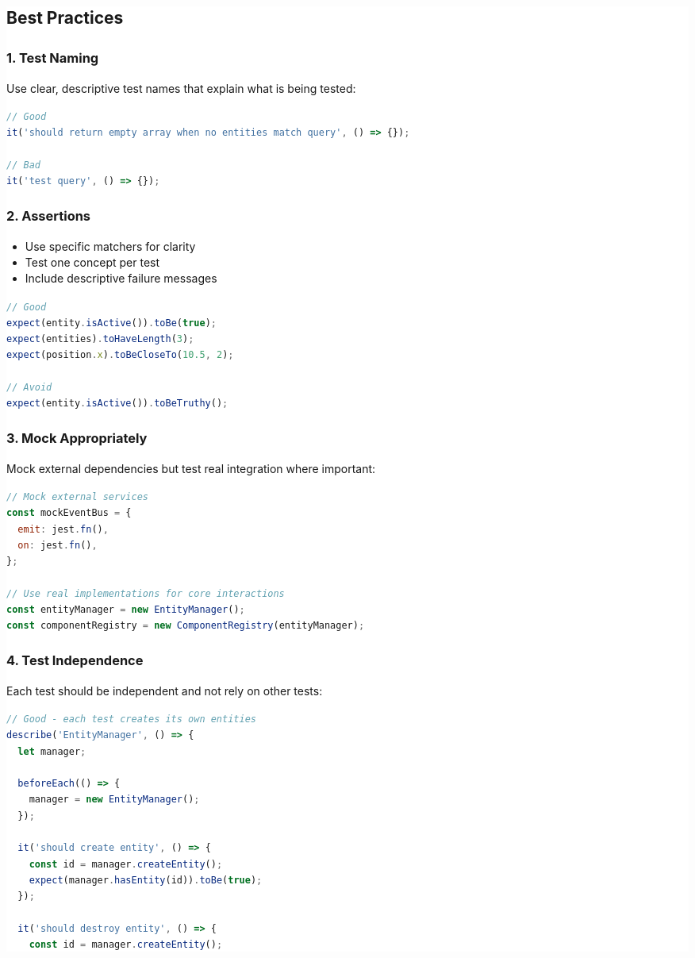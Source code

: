 ## Best Practices

### 1. Test Naming

Use clear, descriptive test names that explain what is being tested:

```javascript
// Good
it('should return empty array when no entities match query', () => {});

// Bad
it('test query', () => {});
```

### 2. Assertions

- Use specific matchers for clarity
- Test one concept per test
- Include descriptive failure messages

```javascript
// Good
expect(entity.isActive()).toBe(true);
expect(entities).toHaveLength(3);
expect(position.x).toBeCloseTo(10.5, 2);

// Avoid
expect(entity.isActive()).toBeTruthy();
```

### 3. Mock Appropriately

Mock external dependencies but test real integration where important:

```javascript
// Mock external services
const mockEventBus = {
  emit: jest.fn(),
  on: jest.fn(),
};

// Use real implementations for core interactions
const entityManager = new EntityManager();
const componentRegistry = new ComponentRegistry(entityManager);
```

### 4. Test Independence

Each test should be independent and not rely on other tests:

```javascript
// Good - each test creates its own entities
describe('EntityManager', () => {
  let manager;

  beforeEach(() => {
    manager = new EntityManager();
  });

  it('should create entity', () => {
    const id = manager.createEntity();
    expect(manager.hasEntity(id)).toBe(true);
  });

  it('should destroy entity', () => {
    const id = manager.createEntity();
```